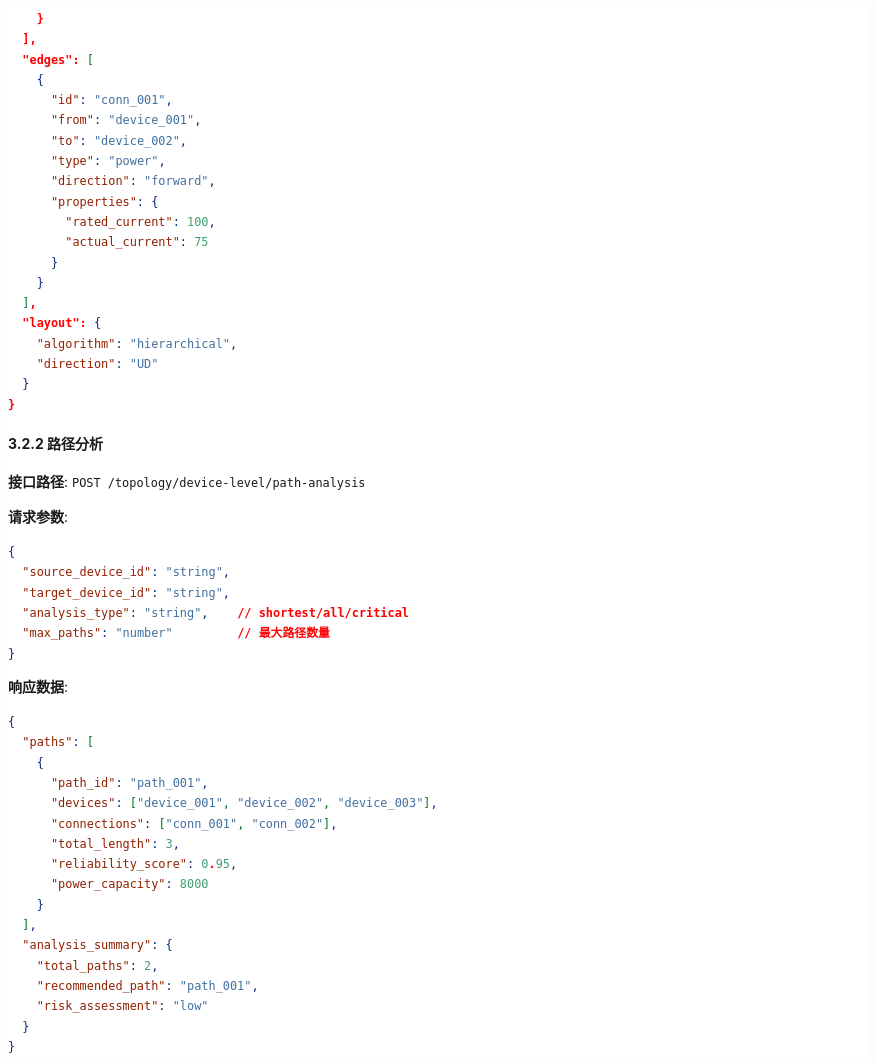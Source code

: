 ```json
    }
  ],
  "edges": [
    {
      "id": "conn_001",
      "from": "device_001",
      "to": "device_002",
      "type": "power",
      "direction": "forward",
      "properties": {
        "rated_current": 100,
        "actual_current": 75
      }
    }
  ],
  "layout": {
    "algorithm": "hierarchical",
    "direction": "UD"
  }
}
```

#### 3.2.2 路径分析

**接口路径**: `POST /topology/device-level/path-analysis`

**请求参数**:
```json
{
  "source_device_id": "string",
  "target_device_id": "string",
  "analysis_type": "string",    // shortest/all/critical
  "max_paths": "number"         // 最大路径数量
}
```

**响应数据**:
```json
{
  "paths": [
    {
      "path_id": "path_001",
      "devices": ["device_001", "device_002", "device_003"],
      "connections": ["conn_001", "conn_002"],
      "total_length": 3,
      "reliability_score": 0.95,
      "power_capacity": 8000
    }
  ],
  "analysis_summary": {
    "total_paths": 2,
    "recommended_path": "path_001",
    "risk_assessment": "low"
  }
}
```
